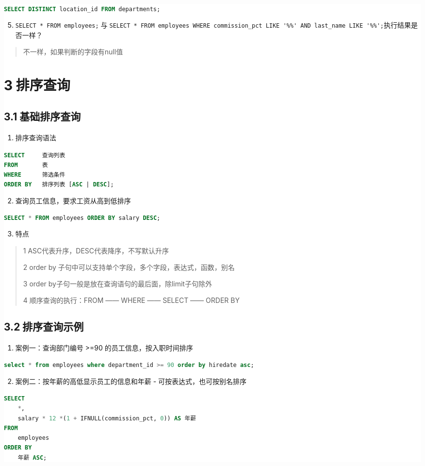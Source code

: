 ```sql
SELECT DISTINCT location_id FROM departments;
```

5. `SELECT * FROM employees;` 与 `SELECT * FROM employees WHERE commission_pct LIKE '%%' AND last_name LIKE '%%';`执行结果是否一样？

> 不一样，如果判断的字段有null值



# 3 排序查询

## 3.1 基础排序查询

1. 排序查询语法

```sql
SELECT     查询列表 
FROM       表
WHERE      筛选条件
ORDER BY   排序列表 [ASC | DESC];
```

2. 查询员工信息，要求工资从高到低排序

```sql
SELECT * FROM employees ORDER BY salary DESC;
```

3. 特点

> 1 ASC代表升序，DESC代表降序，不写默认升序
>
> 2 order by 子句中可以支持单个字段，多个字段，表达式，函数，别名
>
> 3 order by子句一般是放在查询语句的最后面，除limit子句除外
>
> 4 顺序查询的执行：FROM —— WHERE —— SELECT —— ORDER BY

## 3.2 排序查询示例

1. 案例一：查询部门编号 >=90 的员工信息，按入职时间排序

```sql
select * from employees where department_id >= 90 order by hiredate asc;
```

2. 案例二：按年薪的高低显示员工的信息和年薪 - 可按表达式，也可按别名排序

```sql
SELECT
	*, 
	salary * 12 *(1 + IFNULL(commission_pct, 0)) AS 年薪
FROM
	employees
ORDER BY
	年薪 ASC;
```
